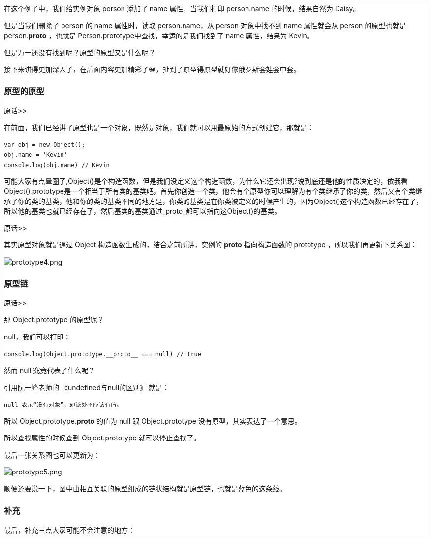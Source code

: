 在这个例子中，我们给实例对象 person 添加了 name 属性，当我们打印 person.name 的时候，结果自然为 Daisy。

但是当我们删除了 person 的 name 属性时，读取 person.name，从 person 对象中找不到 name 属性就会从 person 的原型也就是 person.__proto__ ，也就是 Person.prototype中查找，幸运的是我们找到了 name 属性，结果为 Kevin。

但是万一还没有找到呢？原型的原型又是什么呢？

接下来讲得更加深入了，在后面内容更加精彩了😀，扯到了原型得原型就好像俄罗斯套娃套中套。

### 原型的原型

原话>>

在前面，我们已经讲了原型也是一个对象，既然是对象，我们就可以用最原始的方式创建它，那就是：

    var obj = new Object();
    obj.name = 'Kevin'
    console.log(obj.name) // Kevin

可能大家有点晕圈了,Object()是个构造函数，但是我们没定义这个构造函数，为什么它还会出现?说到底还是他的性质决定的，依我看Object().prototype是一个相当于所有类的基类吧，首先你创造一个类，他会有个原型你可以理解为有个类继承了你的类，然后又有个类继承了你的类的基类，他和你的类的基类不同的地方是，你类的基类是在你类被定义的时候产生的，因为Object()这个构造函数已经存在了，所以他的基类也就已经存在了，然后基类的基类通过_proto_都可以指向这Object()的基类。


原话>>

其实原型对象就是通过 Object 构造函数生成的，结合之前所讲，实例的 __proto__ 指向构造函数的 prototype ，所以我们再更新下关系图：

![prototype4.png](https://7.dusays.com/2021/04/24/4ae9c2824e53a.png)


### 原型链

原话>>

那 Object.prototype 的原型呢？

null，我们可以打印：

    console.log(Object.prototype.__proto__ === null) // true

然而 null 究竟代表了什么呢？

引用阮一峰老师的 《undefined与null的区别》 就是：

    null 表示“没有对象”，即该处不应该有值。

所以 Object.prototype.__proto__ 的值为 null 跟 Object.prototype 没有原型，其实表达了一个意思。

所以查找属性的时候查到 Object.prototype 就可以停止查找了。

最后一张关系图也可以更新为：

![prototype5.png](https://7.dusays.com/2021/04/24/34a2fa6ca9d05.png)

顺便还要说一下，图中由相互关联的原型组成的链状结构就是原型链，也就是蓝色的这条线。

### 补充

最后，补充三点大家可能不会注意的地方：
